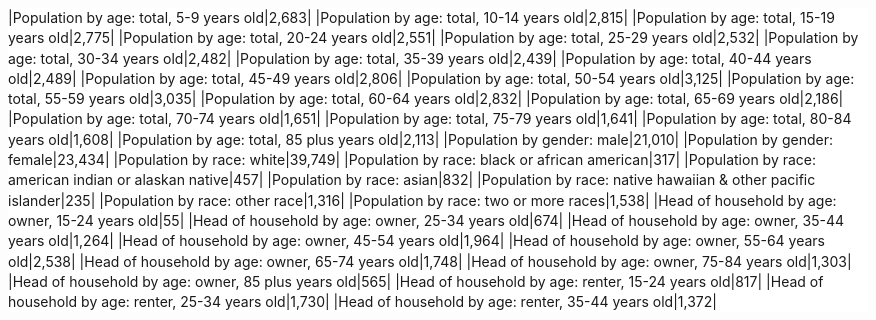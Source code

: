 |Population by age: total, 5-9 years old|2,683|
|Population by age: total, 10-14 years old|2,815|
|Population by age: total, 15-19 years old|2,775|
|Population by age: total, 20-24 years old|2,551|
|Population by age: total, 25-29 years old|2,532|
|Population by age: total, 30-34 years old|2,482|
|Population by age: total, 35-39 years old|2,439|
|Population by age: total, 40-44 years old|2,489|
|Population by age: total, 45-49 years old|2,806|
|Population by age: total, 50-54 years old|3,125|
|Population by age: total, 55-59 years old|3,035|
|Population by age: total, 60-64 years old|2,832|
|Population by age: total, 65-69 years old|2,186|
|Population by age: total, 70-74 years old|1,651|
|Population by age: total, 75-79 years old|1,641|
|Population by age: total, 80-84 years old|1,608|
|Population by age: total, 85 plus years old|2,113|
|Population by gender: male|21,010|
|Population by gender: female|23,434|
|Population by race: white|39,749|
|Population by race: black or african american|317|
|Population by race: american indian or alaskan native|457|
|Population by race: asian|832|
|Population by race: native hawaiian & other pacific islander|235|
|Population by race: other race|1,316|
|Population by race: two or more races|1,538|
|Head of household by age: owner, 15-24 years old|55|
|Head of household by age: owner, 25-34 years old|674|
|Head of household by age: owner, 35-44 years old|1,264|
|Head of household by age: owner, 45-54 years old|1,964|
|Head of household by age: owner, 55-64 years old|2,538|
|Head of household by age: owner, 65-74 years old|1,748|
|Head of household by age: owner, 75-84 years old|1,303|
|Head of household by age: owner, 85 plus years old|565|
|Head of household by age: renter, 15-24 years old|817|
|Head of household by age: renter, 25-34 years old|1,730|
|Head of household by age: renter, 35-44 years old|1,372|